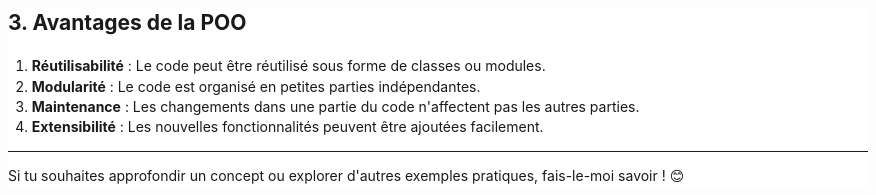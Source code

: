 
## **3. Avantages de la POO**
1. **Réutilisabilité** : Le code peut être réutilisé sous forme de classes ou modules.
2. **Modularité** : Le code est organisé en petites parties indépendantes.
3. **Maintenance** : Les changements dans une partie du code n'affectent pas les autres parties.
4. **Extensibilité** : Les nouvelles fonctionnalités peuvent être ajoutées facilement.

---

Si tu souhaites approfondir un concept ou explorer d'autres exemples pratiques, fais-le-moi savoir ! 😊